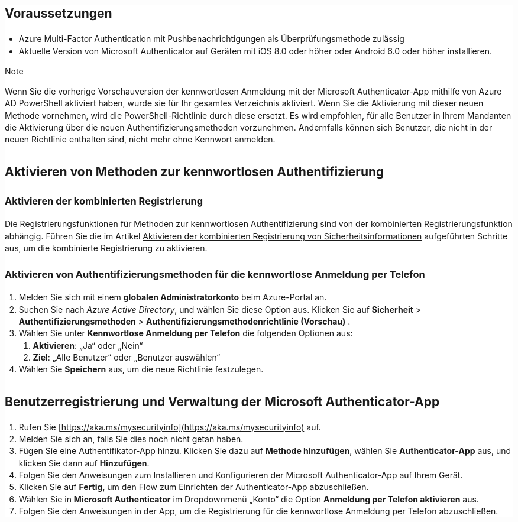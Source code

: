 ## <a name="prerequisites"></a>Voraussetzungen

- Azure Multi-Factor Authentication mit Pushbenachrichtigungen als Überprüfungsmethode zulässig 
- Aktuelle Version von Microsoft Authenticator auf Geräten mit iOS 8.0 oder höher oder Android 6.0 oder höher installieren.

> [!NOTE]
> Wenn Sie die vorherige Vorschauversion der kennwortlosen Anmeldung mit der Microsoft Authenticator-App mithilfe von Azure AD PowerShell aktiviert haben, wurde sie für Ihr gesamtes Verzeichnis aktiviert. Wenn Sie die Aktivierung mit dieser neuen Methode vornehmen, wird die PowerShell-Richtlinie durch diese ersetzt. Es wird empfohlen, für alle Benutzer in Ihrem Mandanten die Aktivierung über die neuen Authentifizierungsmethoden vorzunehmen. Andernfalls können sich Benutzer, die nicht in der neuen Richtlinie enthalten sind, nicht mehr ohne Kennwort anmelden. 

## <a name="enable-passwordless-authentication-methods"></a>Aktivieren von Methoden zur kennwortlosen Authentifizierung

### <a name="enable-the-combined-registration-experience"></a>Aktivieren der kombinierten Registrierung

Die Registrierungsfunktionen für Methoden zur kennwortlosen Authentifizierung sind von der kombinierten Registrierungsfunktion abhängig. Führen Sie die im Artikel [Aktivieren der kombinierten Registrierung von Sicherheitsinformationen](howto-registration-mfa-sspr-combined.md) aufgeführten Schritte aus, um die kombinierte Registrierung zu aktivieren.

### <a name="enable-passwordless-phone-sign-in-authentication-methods"></a>Aktivieren von Authentifizierungsmethoden für die kennwortlose Anmeldung per Telefon

1. Melden Sie sich mit einem **globalen Administratorkonto** beim [Azure-Portal](https://portal.azure.com) an.
1. Suchen Sie nach *Azure Active Directory*, und wählen Sie diese Option aus. Klicken Sie auf **Sicherheit** > **Authentifizierungsmethoden** > **Authentifizierungsmethodenrichtlinie (Vorschau)** .
1. Wählen Sie unter **Kennwortlose Anmeldung per Telefon** die folgenden Optionen aus:
   1. **Aktivieren**: „Ja“ oder „Nein“
   1. **Ziel**: „Alle Benutzer“ oder „Benutzer auswählen“
1. Wählen Sie **Speichern** aus, um die neue Richtlinie festzulegen.

## <a name="user-registration-and-management-of-microsoft-authenticator-app"></a>Benutzerregistrierung und Verwaltung der Microsoft Authenticator-App

1. Rufen Sie [https://aka.ms/mysecurityinfo](https://aka.ms/mysecurityinfo) auf.
1. Melden Sie sich an, falls Sie dies noch nicht getan haben.
1. Fügen Sie eine Authentifikator-App hinzu. Klicken Sie dazu auf **Methode hinzufügen**, wählen Sie **Authenticator-App** aus, und klicken Sie dann auf **Hinzufügen**.
1. Folgen Sie den Anweisungen zum Installieren und Konfigurieren der Microsoft Authenticator-App auf Ihrem Gerät.
1. Klicken Sie auf **Fertig**, um den Flow zum Einrichten der Authenticator-App abzuschließen. 
1. Wählen Sie in **Microsoft Authenticator** im Dropdownmenü „Konto“ die Option **Anmeldung per Telefon aktivieren** aus.
1. Folgen Sie den Anweisungen in der App, um die Registrierung für die kennwortlose Anmeldung per Telefon abzuschließen. 
